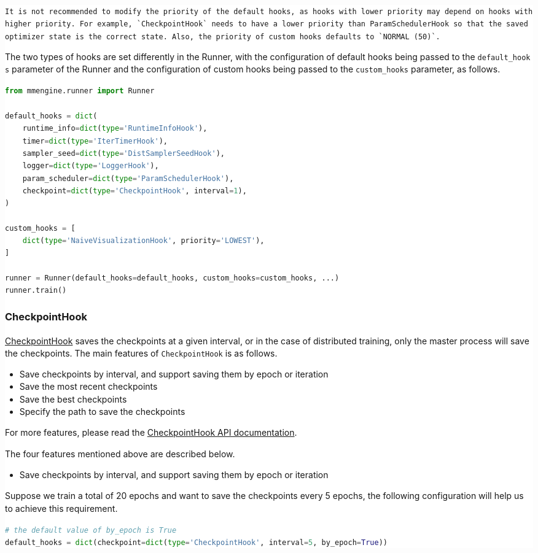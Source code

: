 ```{note}
It is not recommended to modify the priority of the default hooks, as hooks with lower priority may depend on hooks with higher priority. For example, `CheckpointHook` needs to have a lower priority than ParamSchedulerHook so that the saved optimizer state is the correct state. Also, the priority of custom hooks defaults to `NORMAL (50)`.
```

The two types of hooks are set differently in the Runner, with the configuration of default hooks being passed to the `default_hooks` parameter of the Runner and the configuration of custom hooks being passed to the `custom_hooks` parameter, as follows.

```python
from mmengine.runner import Runner

default_hooks = dict(
    runtime_info=dict(type='RuntimeInfoHook'),
    timer=dict(type='IterTimerHook'),
    sampler_seed=dict(type='DistSamplerSeedHook'),
    logger=dict(type='LoggerHook'),
    param_scheduler=dict(type='ParamSchedulerHook'),
    checkpoint=dict(type='CheckpointHook', interval=1),
)

custom_hooks = [
    dict(type='NaiveVisualizationHook', priority='LOWEST'),
]

runner = Runner(default_hooks=default_hooks, custom_hooks=custom_hooks, ...)
runner.train()
```

### CheckpointHook

[CheckpointHook](mmengine.hooks.CheckpointHook) saves the checkpoints at a given interval, or in the case of distributed training, only the master process will save the checkpoints. The main features of `CheckpointHook` is as follows.

- Save checkpoints by interval, and support saving them by epoch or iteration
- Save the most recent checkpoints
- Save the best checkpoints
- Specify the path to save the checkpoints

For more features, please read the [CheckpointHook API documentation](mmengine.hooks.CheckpointHook).

The four features mentioned above are described below.

- Save checkpoints by interval, and support saving them by epoch or iteration

Suppose we train a total of 20 epochs and want to save the checkpoints every 5 epochs, the following configuration will help us to achieve this requirement.

```python
# the default value of by_epoch is True
default_hooks = dict(checkpoint=dict(type='CheckpointHook', interval=5, by_epoch=True))
```
